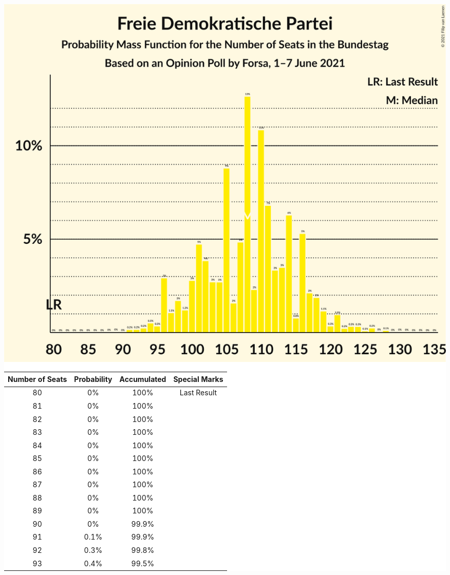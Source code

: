 ![Graph with seats probability mass function not yet produced](2021-06-07-Forsa-seats-pmf-freiedemokratischepartei.png "Seats Probability Mass Function")

| Number of Seats | Probability | Accumulated | Special Marks |
|:---------------:|:-----------:|:-----------:|:-------------:|
| 80 | 0% | 100% | Last Result |
| 81 | 0% | 100% |  |
| 82 | 0% | 100% |  |
| 83 | 0% | 100% |  |
| 84 | 0% | 100% |  |
| 85 | 0% | 100% |  |
| 86 | 0% | 100% |  |
| 87 | 0% | 100% |  |
| 88 | 0% | 100% |  |
| 89 | 0% | 100% |  |
| 90 | 0% | 99.9% |  |
| 91 | 0.1% | 99.9% |  |
| 92 | 0.3% | 99.8% |  |
| 93 | 0.4% | 99.5% |  |